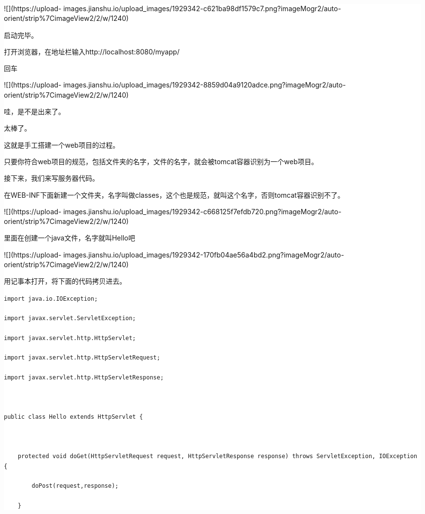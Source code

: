 ![](https://upload-
images.jianshu.io/upload_images/1929342-c621ba98df1579c7.png?imageMogr2/auto-
orient/strip%7CimageView2/2/w/1240)

启动完毕。

打开浏览器，在地址栏输入http://localhost:8080/myapp/

回车

![](https://upload-
images.jianshu.io/upload_images/1929342-8859d04a9120adce.png?imageMogr2/auto-
orient/strip%7CimageView2/2/w/1240)

哇，是不是出来了。

太棒了。

这就是手工搭建一个web项目的过程。

只要你符合web项目的规范，包括文件夹的名字，文件的名字，就会被tomcat容器识别为一个web项目。

接下来，我们来写服务器代码。

在WEB-INF下面新建一个文件夹，名字叫做classes，这个也是规范，就叫这个名字，否则tomcat容器识别不了。

![](https://upload-
images.jianshu.io/upload_images/1929342-c668125f7efdb720.png?imageMogr2/auto-
orient/strip%7CimageView2/2/w/1240)

里面在创建一个java文件，名字就叫Hello吧

![](https://upload-
images.jianshu.io/upload_images/1929342-170fb04ae56a4bd2.png?imageMogr2/auto-
orient/strip%7CimageView2/2/w/1240)

用记事本打开，将下面的代码拷贝进去。

    
    
    import java.io.IOException;

    import javax.servlet.ServletException;

    import javax.servlet.http.HttpServlet;

    import javax.servlet.http.HttpServletRequest;

    import javax.servlet.http.HttpServletResponse;

    

    public class Hello extends HttpServlet {

           

        protected void doGet(HttpServletRequest request, HttpServletResponse response) throws ServletException, IOException {

            doPost(request,response);

        }
